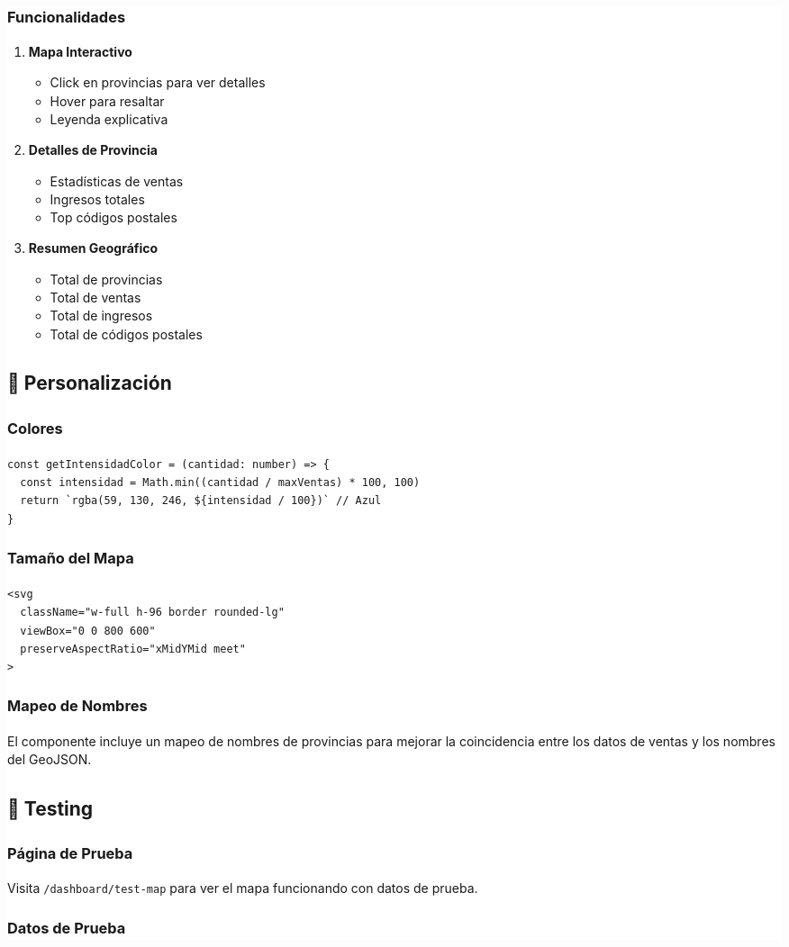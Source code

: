 ### Funcionalidades

1. **Mapa Interactivo**
   - Click en provincias para ver detalles
   - Hover para resaltar
   - Leyenda explicativa

2. **Detalles de Provincia**
   - Estadísticas de ventas
   - Ingresos totales
   - Top códigos postales

3. **Resumen Geográfico**
   - Total de provincias
   - Total de ventas
   - Total de ingresos
   - Total de códigos postales

## 🔧 Personalización

### Colores

```tsx
const getIntensidadColor = (cantidad: number) => {
  const intensidad = Math.min((cantidad / maxVentas) * 100, 100)
  return `rgba(59, 130, 246, ${intensidad / 100})` // Azul
}
```

### Tamaño del Mapa

```tsx
<svg
  className="w-full h-96 border rounded-lg"
  viewBox="0 0 800 600"
  preserveAspectRatio="xMidYMid meet"
>
```

### Mapeo de Nombres

El componente incluye un mapeo de nombres de provincias para mejorar la coincidencia entre los datos de ventas y los nombres del GeoJSON.

## 🧪 Testing

### Página de Prueba

Visita `/dashboard/test-map` para ver el mapa funcionando con datos de prueba.

### Datos de Prueba
